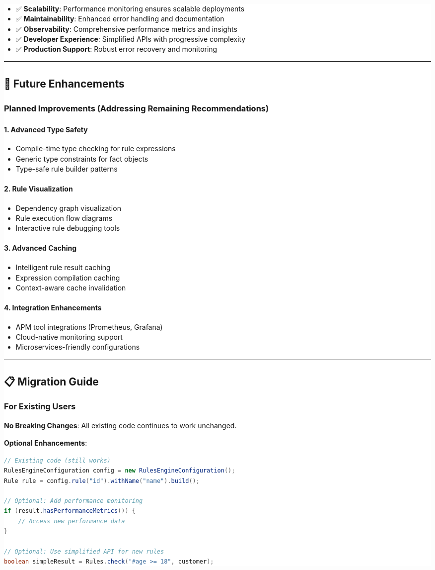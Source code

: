 - ✅ **Scalability**: Performance monitoring ensures scalable deployments
- ✅ **Maintainability**: Enhanced error handling and documentation
- ✅ **Observability**: Comprehensive performance metrics and insights
- ✅ **Developer Experience**: Simplified APIs with progressive complexity
- ✅ **Production Support**: Robust error recovery and monitoring

---

## 🔮 **Future Enhancements**

### Planned Improvements (Addressing Remaining Recommendations)

#### 1. Advanced Type Safety
- Compile-time type checking for rule expressions
- Generic type constraints for fact objects
- Type-safe rule builder patterns

#### 2. Rule Visualization
- Dependency graph visualization
- Rule execution flow diagrams
- Interactive rule debugging tools

#### 3. Advanced Caching
- Intelligent rule result caching
- Expression compilation caching
- Context-aware cache invalidation

#### 4. Integration Enhancements
- APM tool integrations (Prometheus, Grafana)
- Cloud-native monitoring support
- Microservices-friendly configurations

---

## 📋 **Migration Guide**

### For Existing Users

**No Breaking Changes**: All existing code continues to work unchanged.

**Optional Enhancements**:
```java
// Existing code (still works)
RulesEngineConfiguration config = new RulesEngineConfiguration();
Rule rule = config.rule("id").withName("name").build();

// Optional: Add performance monitoring
if (result.hasPerformanceMetrics()) {
    // Access new performance data
}

// Optional: Use simplified API for new rules
boolean simpleResult = Rules.check("#age >= 18", customer);
```
